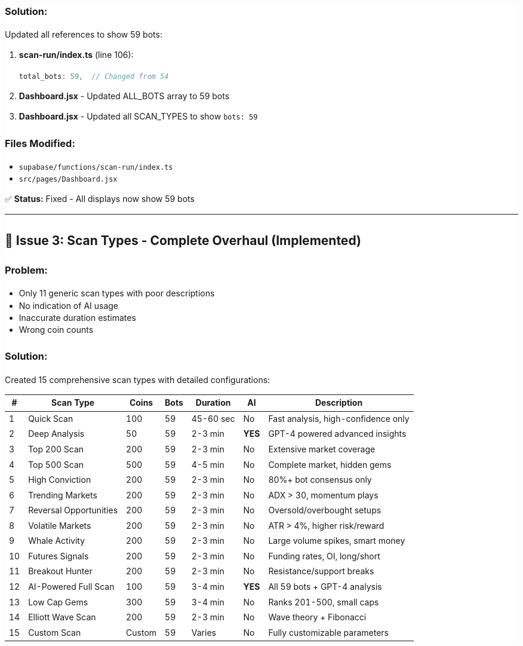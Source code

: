 ### **Solution:**
Updated all references to show 59 bots:

1. **scan-run/index.ts** (line 106):
   ```typescript
   total_bots: 59,  // Changed from 54
   ```

2. **Dashboard.jsx** - Updated ALL_BOTS array to 59 bots
3. **Dashboard.jsx** - Updated all SCAN_TYPES to show `bots: 59`

### **Files Modified:**
- `supabase/functions/scan-run/index.ts`
- `src/pages/Dashboard.jsx`

✅ **Status:** Fixed - All displays now show 59 bots

---

## 🎯 Issue 3: Scan Types - Complete Overhaul (Implemented)

### **Problem:**
- Only 11 generic scan types with poor descriptions
- No indication of AI usage
- Inaccurate duration estimates
- Wrong coin counts

### **Solution:**
Created 15 comprehensive scan types with detailed configurations:

| # | Scan Type | Coins | Bots | Duration | AI | Description |
|---|-----------|-------|------|----------|-----|-------------|
| 1 | Quick Scan | 100 | 59 | 45-60 sec | No | Fast analysis, high-confidence only |
| 2 | Deep Analysis | 50 | 59 | 2-3 min | **YES** | GPT-4 powered advanced insights |
| 3 | Top 200 Scan | 200 | 59 | 2-3 min | No | Extensive market coverage |
| 4 | Top 500 Scan | 500 | 59 | 4-5 min | No | Complete market, hidden gems |
| 5 | High Conviction | 200 | 59 | 2-3 min | No | 80%+ bot consensus only |
| 6 | Trending Markets | 200 | 59 | 2-3 min | No | ADX > 30, momentum plays |
| 7 | Reversal Opportunities | 200 | 59 | 2-3 min | No | Oversold/overbought setups |
| 8 | Volatile Markets | 200 | 59 | 2-3 min | No | ATR > 4%, higher risk/reward |
| 9 | Whale Activity | 200 | 59 | 2-3 min | No | Large volume spikes, smart money |
| 10 | Futures Signals | 200 | 59 | 2-3 min | No | Funding rates, OI, long/short |
| 11 | Breakout Hunter | 200 | 59 | 2-3 min | No | Resistance/support breaks |
| 12 | AI-Powered Full Scan | 100 | 59 | 3-4 min | **YES** | All 59 bots + GPT-4 analysis |
| 13 | Low Cap Gems | 300 | 59 | 3-4 min | No | Ranks 201-500, small caps |
| 14 | Elliott Wave Scan | 200 | 59 | 2-3 min | No | Wave theory + Fibonacci |
| 15 | Custom Scan | Custom | 59 | Varies | No | Fully customizable parameters |
